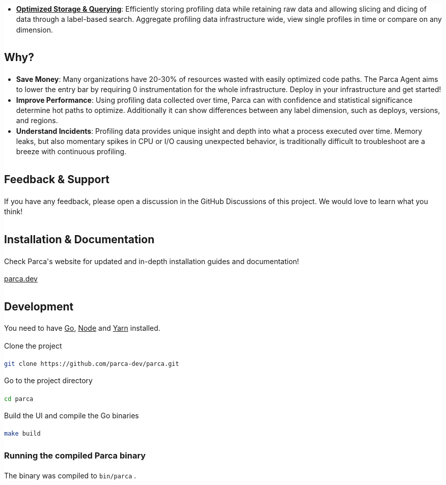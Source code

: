 - [**Optimized Storage & Querying**](https://www.parca.dev/docs/storage): Efficiently storing profiling data while retaining raw data and allowing slicing and dicing of data through a label-based search. Aggregate profiling data infrastructure wide, view single profiles in time or compare on any dimension.

## Why?

- **Save Money**: Many organizations have 20-30% of resources wasted with easily optimized code paths. The Parca Agent aims to lower the entry bar by requiring 0 instrumentation for the whole infrastructure. Deploy in your infrastructure and get started!
- **Improve Performance**: Using profiling data collected over time, Parca can with confidence and statistical significance determine hot paths to optimize. Additionally it can show differences between any label dimension, such as deploys, versions, and regions.
- **Understand Incidents**: Profiling data provides unique insight and depth into what a process executed over time. Memory leaks, but also momentary spikes in CPU or I/O causing unexpected behavior, is traditionally difficult to troubleshoot are a breeze with continuous profiling.

## Feedback & Support

If you have any feedback, please open a discussion in the GitHub Discussions of this project.
We would love to learn what you think!

## Installation & Documentation

Check Parca's website for updated and in-depth installation guides and documentation!

[parca.dev](https://www.parca.dev/)

## Development

You need to have [Go](https://golang.org/), [Node](https://nodejs.org/en/download/) and [Yarn](https://classic.yarnpkg.com/en/) installed.

Clone the project

```bash
git clone https://github.com/parca-dev/parca.git
```

Go to the project directory

```bash
cd parca
```

Build the UI and compile the Go binaries

```bash
make build
```

### Running the compiled Parca binary

The binary was compiled to `bin/parca` .
